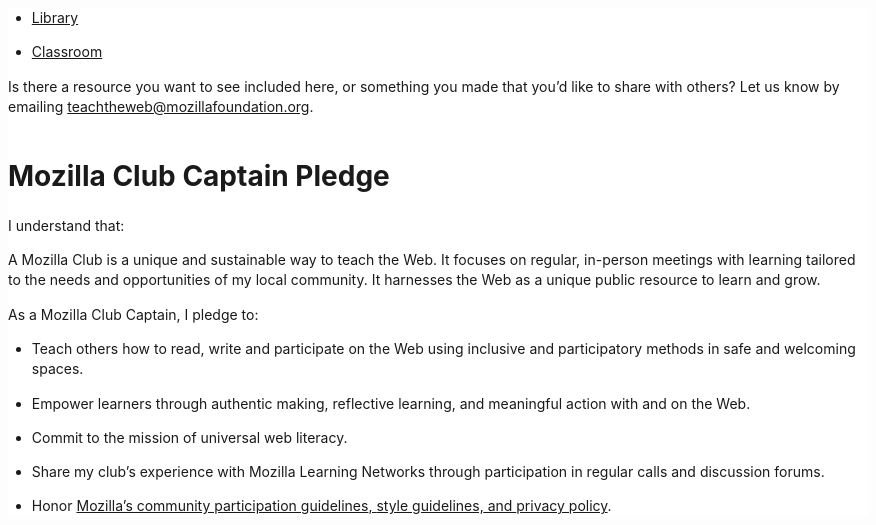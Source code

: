 * [Library](http://mozilla.github.io/learning-networks/clubs/hosting-mozilla-club-in-library/)

* [Classroom](mozilla.github.io/learning-networks/clubs/incorporating-mozilla-in-school)

Is there a resource you want to see included here, or something you made that you’d like to share with others? Let us know by emailing [teachtheweb@mozillafoundation.org](mailto:teachtheweb@mozillafoundation.org).

# Mozilla Club Captain Pledge

I understand that:

A Mozilla Club is a unique and sustainable way to teach the Web. It focuses on regular, in-person meetings with learning tailored to the needs and opportunities of my local community. It harnesses the Web as a unique public resource to learn and grow.



As a Mozilla Club Captain, I pledge to:

* Teach others how to read, write and participate on the Web using inclusive and participatory methods in safe and welcoming spaces.

* Empower learners through authentic making, reflective learning, and meaningful action with and on the Web.

* Commit to the mission of universal web literacy.

* Share my club’s experience with Mozilla Learning Networks through participation in regular calls and discussion forums.

* Honor [Mozilla’s community participation guidelines](https://www.mozilla.org/en-US/about/governance/policies/participation/)[, ](https://www.mozilla.org/en-US/about/governance/policies/participation/)[style guidelines,](https://www.mozilla.org/en-US/styleguide/)[ and ](https://www.mozilla.org/en-US/styleguide/)[privacy policy](https://www.mozilla.org/en-US/privacy/websites/).
